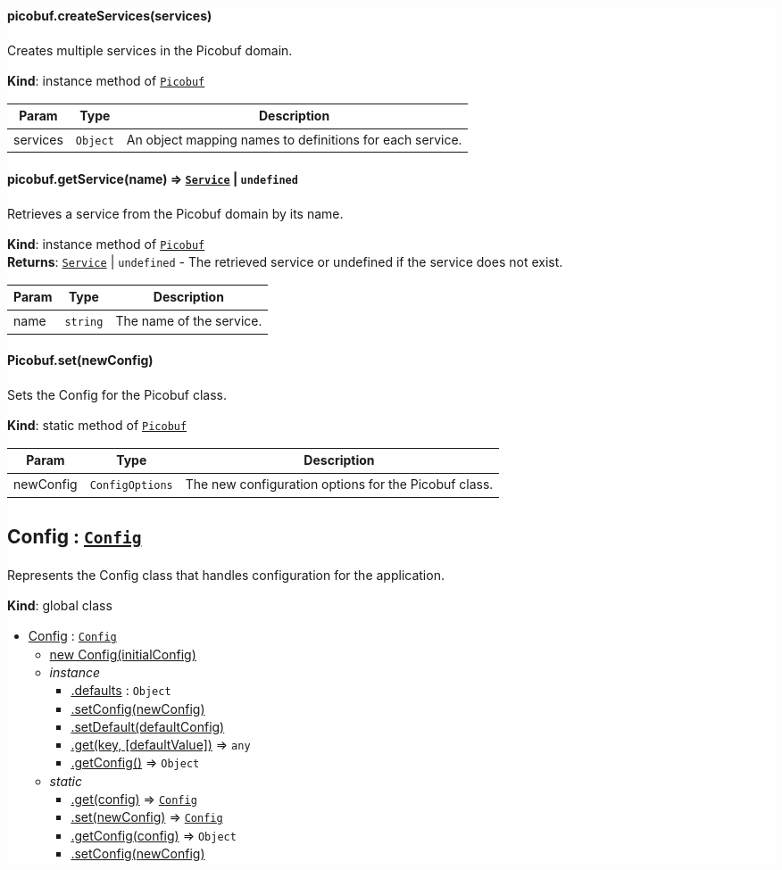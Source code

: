 <a name="module_Picobuf..Picobuf+createServices"></a>

#### picobuf.createServices(services)
Creates multiple services in the Picobuf domain.

**Kind**: instance method of [<code>Picobuf</code>](#module_Picobuf..Picobuf)  

| Param | Type | Description |
| --- | --- | --- |
| services | <code>Object</code> | An object mapping names to definitions for each service. |

<a name="module_Picobuf..Picobuf+getService"></a>

#### picobuf.getService(name) ⇒ [<code>Service</code>](#Service) \| <code>undefined</code>
Retrieves a service from the Picobuf domain by its name.

**Kind**: instance method of [<code>Picobuf</code>](#module_Picobuf..Picobuf)  
**Returns**: [<code>Service</code>](#Service) \| <code>undefined</code> - The retrieved service or undefined if the service does not exist.  

| Param | Type | Description |
| --- | --- | --- |
| name | <code>string</code> | The name of the service. |

<a name="module_Picobuf..Picobuf.set"></a>

#### Picobuf.set(newConfig)
Sets the Config for the Picobuf class.

**Kind**: static method of [<code>Picobuf</code>](#module_Picobuf..Picobuf)  

| Param | Type | Description |
| --- | --- | --- |
| newConfig | <code>ConfigOptions</code> | The new configuration options for the Picobuf class. |

<a name="Config"></a>

## Config : [<code>Config</code>](#Config)
Represents the Config class that handles configuration for the application.

**Kind**: global class  

* [Config](#Config) : [<code>Config</code>](#Config)
    * [new Config(initialConfig)](#new_Config_new)
    * _instance_
        * [.defaults](#Config+defaults) : <code>Object</code>
        * [.setConfig(newConfig)](#Config+setConfig)
        * [.setDefault(defaultConfig)](#Config+setDefault)
        * [.get(key, [defaultValue])](#Config+get) ⇒ <code>any</code>
        * [.getConfig()](#Config+getConfig) ⇒ <code>Object</code>
    * _static_
        * [.get(config)](#Config.get) ⇒ [<code>Config</code>](#Config)
        * [.set(newConfig)](#Config.set) ⇒ [<code>Config</code>](#Config)
        * [.getConfig(config)](#Config.getConfig) ⇒ <code>Object</code>
        * [.setConfig(newConfig)](#Config.setConfig)
